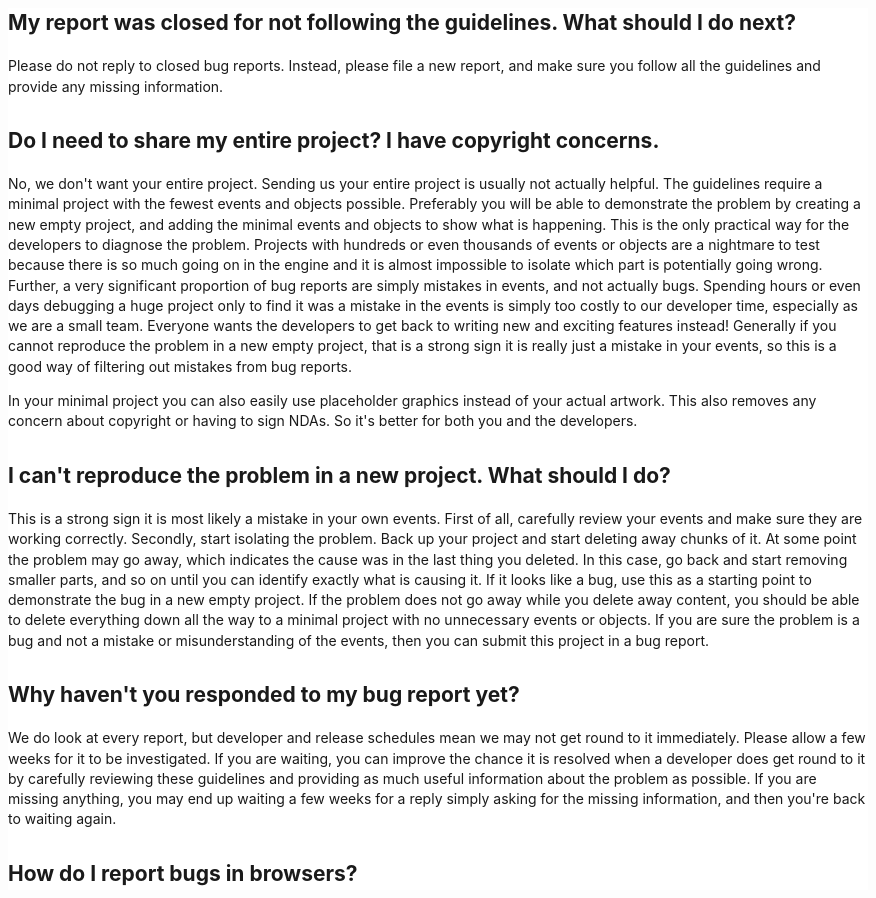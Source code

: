 ## My report was closed for not following the guidelines. What should I do next?

Please do not reply to closed bug reports. Instead, please file a new report, and make sure you follow all the guidelines and provide any missing information.

## Do I need to share my entire project? I have copyright concerns.

No, we don't want your entire project. Sending us your entire project is usually not actually helpful. The guidelines require a minimal project with the fewest events and objects possible. Preferably you will be able to demonstrate the problem by creating a new empty project, and adding the minimal events and objects to show what is happening. This is the only practical way for the developers to diagnose the problem. Projects with hundreds or even thousands of events or objects are a nightmare to test because there is so much going on in the engine and it is almost impossible to isolate which part is potentially going wrong. Further, a very significant proportion of bug reports are simply mistakes in events, and not actually bugs. Spending hours or even days debugging a huge project only to find it was a mistake in the events is simply too costly to our developer time, especially as we are a small team. Everyone wants the developers to get back to writing new and exciting features instead! Generally if you cannot reproduce the problem in a new empty project, that is a strong sign it is really just a mistake in your events, so this is a good way of filtering out mistakes from bug reports.

In your minimal project you can also easily use placeholder graphics instead of your actual artwork. This also removes any concern about copyright or having to sign NDAs. So it's better for both you and the developers.

## I can't reproduce the problem in a new project. What should I do?

This is a strong sign it is most likely a mistake in your own events. First of all, carefully review your events and make sure they are working correctly. Secondly, start isolating the problem. Back up your project and start deleting away chunks of it. At some point the problem may go away, which indicates the cause was in the last thing you deleted. In this case, go back and start removing smaller parts, and so on until you can identify exactly what is causing it. If it looks like a bug, use this as a starting point to demonstrate the bug in a new empty project. If the problem does not go away while you delete away content, you should be able to delete everything down all the way to a minimal project with no unnecessary events or objects. If you are sure the problem is a bug and not a mistake or misunderstanding of the events, then you can submit this project in a bug report.

## Why haven't you responded to my bug report yet?

We do look at every report, but developer and release schedules mean we may not get round to it immediately. Please allow a few weeks for it to be investigated. If you are waiting, you can improve the chance it is resolved when a developer does get round to it by carefully reviewing these guidelines and providing as much useful information about the problem as possible. If you are missing anything, you may end up waiting a few weeks for a reply simply asking for the missing information, and then you're back to waiting again.

## How do I report bugs in browsers?
